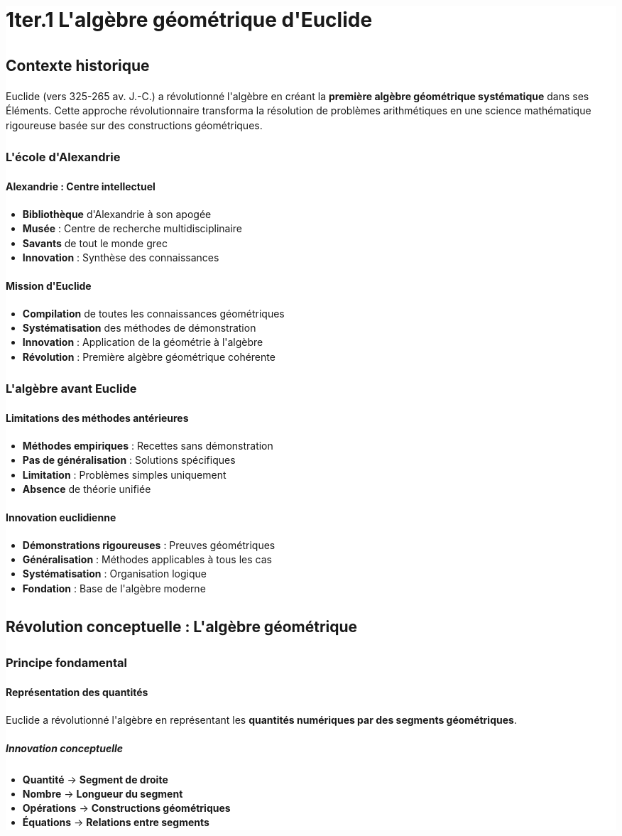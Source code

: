 # 1ter.1 L'algèbre géométrique d'Euclide

## Contexte historique

Euclide (vers 325-265 av. J.-C.) a révolutionné l'algèbre en créant la **première algèbre géométrique systématique** dans ses Éléments. Cette approche révolutionnaire transforma la résolution de problèmes arithmétiques en une science mathématique rigoureuse basée sur des constructions géométriques.

### **L'école d'Alexandrie**

#### **Alexandrie : Centre intellectuel**
- **Bibliothèque** d'Alexandrie à son apogée
- **Musée** : Centre de recherche multidisciplinaire
- **Savants** de tout le monde grec
- **Innovation** : Synthèse des connaissances

#### **Mission d'Euclide**
- **Compilation** de toutes les connaissances géométriques
- **Systématisation** des méthodes de démonstration
- **Innovation** : Application de la géométrie à l'algèbre
- **Révolution** : Première algèbre géométrique cohérente

### **L'algèbre avant Euclide**

#### **Limitations des méthodes antérieures**
- **Méthodes empiriques** : Recettes sans démonstration
- **Pas de généralisation** : Solutions spécifiques
- **Limitation** : Problèmes simples uniquement
- **Absence** de théorie unifiée

#### **Innovation euclidienne**
- **Démonstrations rigoureuses** : Preuves géométriques
- **Généralisation** : Méthodes applicables à tous les cas
- **Systématisation** : Organisation logique
- **Fondation** : Base de l'algèbre moderne

## Révolution conceptuelle : L'algèbre géométrique

### **Principe fondamental**

#### **Représentation des quantités**
Euclide a révolutionné l'algèbre en représentant les **quantités numériques par des segments géométriques**.

##### **Innovation conceptuelle**
- **Quantité** → **Segment de droite**
- **Nombre** → **Longueur du segment**
- **Opérations** → **Constructions géométriques**
- **Équations** → **Relations entre segments**
